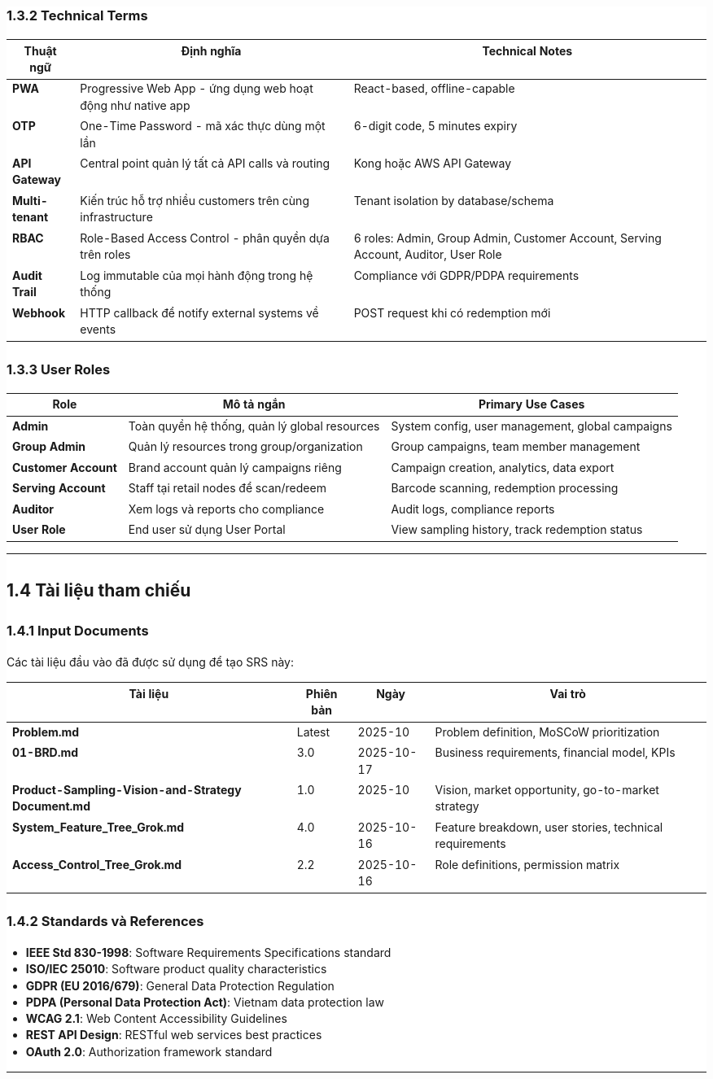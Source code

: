### 1.3.2 Technical Terms

| Thuật ngữ | Định nghĩa | Technical Notes |
|-----------|------------|-----------------|
| **PWA** | Progressive Web App - ứng dụng web hoạt động như native app | React-based, offline-capable |
| **OTP** | One-Time Password - mã xác thực dùng một lần | 6-digit code, 5 minutes expiry |
| **API Gateway** | Central point quản lý tất cả API calls và routing | Kong hoặc AWS API Gateway |
| **Multi-tenant** | Kiến trúc hỗ trợ nhiều customers trên cùng infrastructure | Tenant isolation by database/schema |
| **RBAC** | Role-Based Access Control - phân quyền dựa trên roles | 6 roles: Admin, Group Admin, Customer Account, Serving Account, Auditor, User Role |
| **Audit Trail** | Log immutable của mọi hành động trong hệ thống | Compliance với GDPR/PDPA requirements |
| **Webhook** | HTTP callback để notify external systems về events | POST request khi có redemption mới |

### 1.3.3 User Roles

| Role | Mô tả ngắn | Primary Use Cases |
|------|------------|-------------------|
| **Admin** | Toàn quyền hệ thống, quản lý global resources | System config, user management, global campaigns |
| **Group Admin** | Quản lý resources trong group/organization | Group campaigns, team member management |
| **Customer Account** | Brand account quản lý campaigns riêng | Campaign creation, analytics, data export |
| **Serving Account** | Staff tại retail nodes để scan/redeem | Barcode scanning, redemption processing |
| **Auditor** | Xem logs và reports cho compliance | Audit logs, compliance reports |
| **User Role** | End user sử dụng User Portal | View sampling history, track redemption status |

---

## 1.4 Tài liệu tham chiếu

### 1.4.1 Input Documents
Các tài liệu đầu vào đã được sử dụng để tạo SRS này:

| Tài liệu | Phiên bản | Ngày | Vai trò |
|----------|-----------|------|---------|
| **Problem.md** | Latest | 2025-10 | Problem definition, MoSCoW prioritization |
| **01-BRD.md** | 3.0 | 2025-10-17 | Business requirements, financial model, KPIs |
| **Product-Sampling-Vision-and-Strategy Document.md** | 1.0 | 2025-10 | Vision, market opportunity, go-to-market strategy |
| **System_Feature_Tree_Grok.md** | 4.0 | 2025-10-16 | Feature breakdown, user stories, technical requirements |
| **Access_Control_Tree_Grok.md** | 2.2 | 2025-10-16 | Role definitions, permission matrix |

### 1.4.2 Standards và References
- **IEEE Std 830-1998**: Software Requirements Specifications standard
- **ISO/IEC 25010**: Software product quality characteristics
- **GDPR (EU 2016/679)**: General Data Protection Regulation
- **PDPA (Personal Data Protection Act)**: Vietnam data protection law
- **WCAG 2.1**: Web Content Accessibility Guidelines
- **REST API Design**: RESTful web services best practices
- **OAuth 2.0**: Authorization framework standard

---
